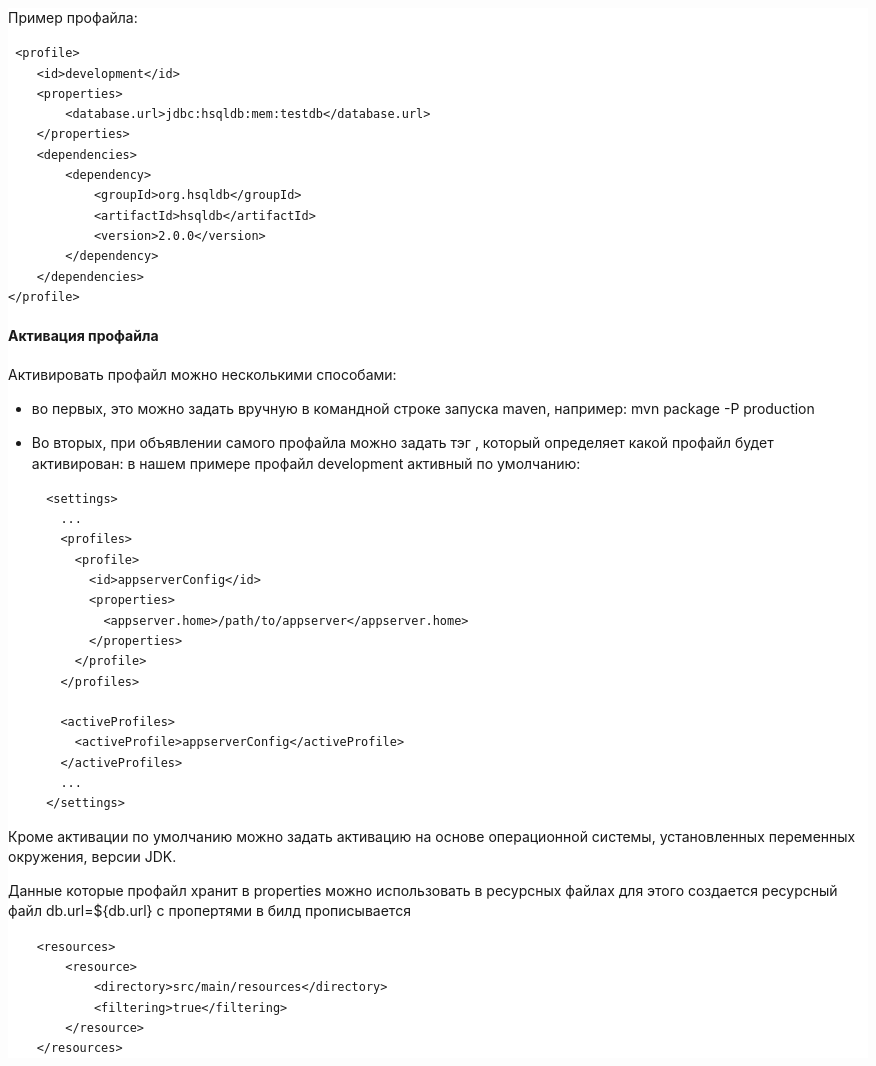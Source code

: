 Пример профайла: 

     <profile>
        <id>development</id>
        <properties>
            <database.url>jdbc:hsqldb:mem:testdb</database.url>
        </properties>
        <dependencies>
            <dependency>
                <groupId>org.hsqldb</groupId>
                <artifactId>hsqldb</artifactId>
                <version>2.0.0</version>
            </dependency>
        </dependencies>
    </profile>  
    
#### Активация профайла

Активировать профайл можно несколькими способами:
- во первых, это можно задать вручную в командной строке запуска maven, например: mvn package -P production
- Во вторых, при объявлении самого профайла можно задать тэг <activation>, который определяет какой профайл 
будет активирован: в нашем примере профайл development активный по умолчанию: 

        <settings>
          ...
          <profiles>
            <profile>
              <id>appserverConfig</id>
              <properties>
                <appserver.home>/path/to/appserver</appserver.home>
              </properties>
            </profile>
          </profiles>
    
          <activeProfiles>
            <activeProfile>appserverConfig</activeProfile>
          </activeProfiles>
          ...
        </settings>

Кроме активации по умолчанию можно задать активацию на основе операционной системы, 
установленных переменных окружения, версии JDK.

Данные которые профайл хранит в properties можно использовать в ресурсных файлах
для этого создается ресурсный файл db.url=${db.url} с пропертями
в билд прописывается 

        <resources>
            <resource>
                <directory>src/main/resources</directory>
                <filtering>true</filtering>
            </resource>
        </resources>
        